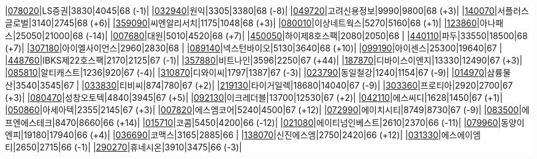 |[078020](https://finance.daum.net/quotes/A078020)|LS증권|3830|4045|68 (-1)|
|[032940](https://finance.daum.net/quotes/A032940)|원익|3305|3380|68 (-8)|
|[049720](https://finance.daum.net/quotes/A049720)|고려신용정보|9990|9800|68 (+3)|
|[140070](https://finance.daum.net/quotes/A140070)|서플러스글로벌|3140|2745|68 (+6)|
|[359090](https://finance.daum.net/quotes/A359090)|씨엔알리서치|1175|1048|68 (+3)|
|[080010](https://finance.daum.net/quotes/A080010)|이상네트웍스|5270|5160|68 (+1)|
|[123860](https://finance.daum.net/quotes/A123860)|아나패스|25050|21000|68 (-14)|
|[007680](https://finance.daum.net/quotes/A007680)|대원|5010|4520|68 (+7)|
|[450050](https://finance.daum.net/quotes/A450050)|하이제8호스팩|2080|2050|68 |
|[440110](https://finance.daum.net/quotes/A440110)|파두|33550|18500|68 (+7)|
|[307180](https://finance.daum.net/quotes/A307180)|아이엘사이언스|2960|2830|68 |
|[089140](https://finance.daum.net/quotes/A089140)|넥스턴바이오|5130|3640|68 (+10)|
|[099190](https://finance.daum.net/quotes/A099190)|아이센스|25300|19640|67 |
|[448760](https://finance.daum.net/quotes/A448760)|IBKS제22호스팩|2170|2125|67 (-1)|
|[357880](https://finance.daum.net/quotes/A357880)|비트나인|3596|2250|67 (+44)|
|[187870](https://finance.daum.net/quotes/A187870)|디바이스이엔지|13330|12490|67 (+3)|
|[085810](https://finance.daum.net/quotes/A085810)|알티캐스트|1236|920|67 (-4)|
|[310870](https://finance.daum.net/quotes/A310870)|디와이씨|1797|1387|67 (-3)|
|[023790](https://finance.daum.net/quotes/A023790)|동일철강|1240|1154|67 (-9)|
|[014970](https://finance.daum.net/quotes/A014970)|삼륭물산|3540|3545|67 |
|[033830](https://finance.daum.net/quotes/A033830)|티비씨|874|780|67 (+2)|
|[219130](https://finance.daum.net/quotes/A219130)|타이거일렉|18680|14040|67 (-9)|
|[303360](https://finance.daum.net/quotes/A303360)|프로티아|2920|2700|67 (+3)|
|[080470](https://finance.daum.net/quotes/A080470)|성창오토텍|4840|3945|67 (+5)|
|[092130](https://finance.daum.net/quotes/A092130)|이크레더블|13700|12530|67 (+2)|
|[042110](https://finance.daum.net/quotes/A042110)|에스씨디|1628|1450|67 (+1)|
|[050860](https://finance.daum.net/quotes/A050860)|아세아텍|2355|2145|67 (+3)|
|[007820](https://finance.daum.net/quotes/A007820)|에스엠코어|5240|4500|67 (+12)|
|[072990](https://finance.daum.net/quotes/A072990)|에이치시티|8749|8730|67 (-9)|
|[083500](https://finance.daum.net/quotes/A083500)|에프엔에스테크|8470|8660|66 (+14)|
|[015710](https://finance.daum.net/quotes/A015710)|코콤|5450|4200|66 (-12)|
|[021080](https://finance.daum.net/quotes/A021080)|에이티넘인베스트|2610|2370|66 (-11)|
|[079960](https://finance.daum.net/quotes/A079960)|동양이엔피|19180|17940|66 (+4)|
|[036690](https://finance.daum.net/quotes/A036690)|코맥스|3165|2885|66 |
|[138070](https://finance.daum.net/quotes/A138070)|신진에스엠|2750|2420|66 (+12)|
|[031330](https://finance.daum.net/quotes/A031330)|에스에이엠티|2650|2715|66 (-1)|
|[290270](https://finance.daum.net/quotes/A290270)|휴네시온|3910|3475|66 (-3)|